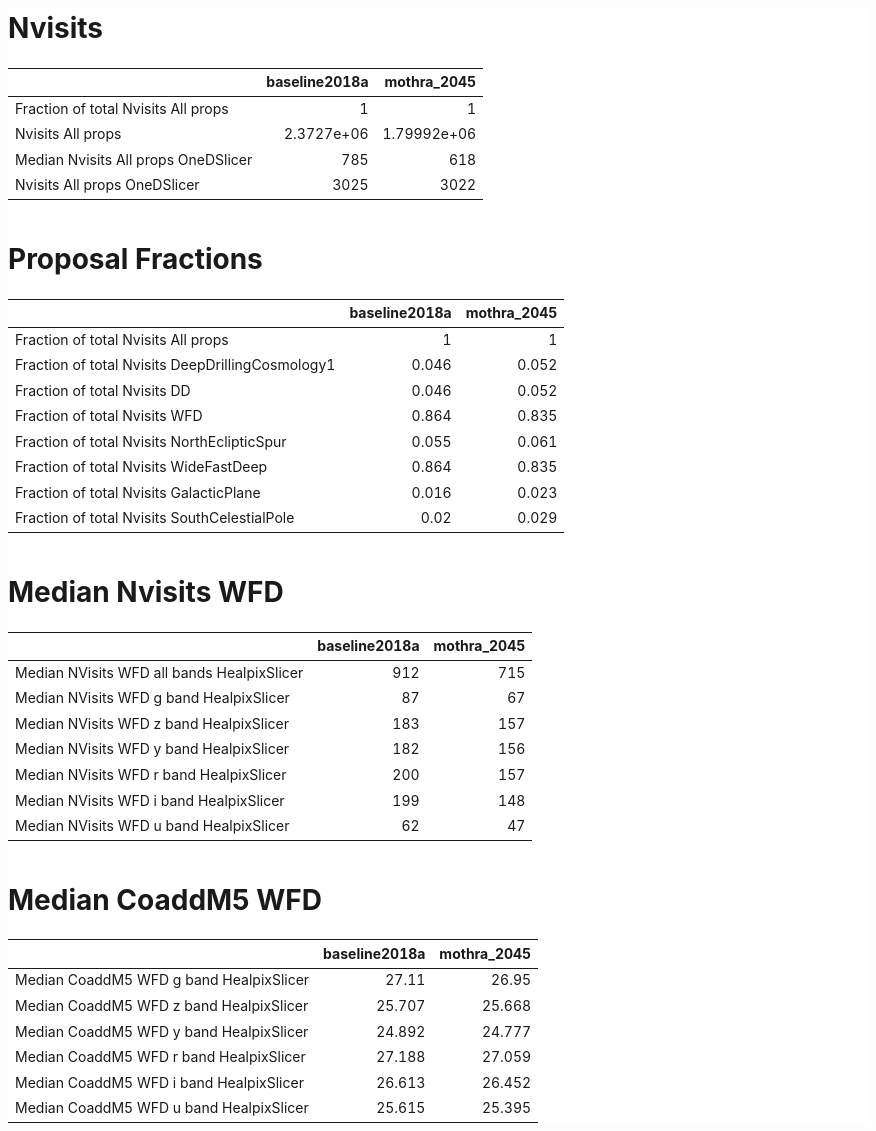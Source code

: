 # Nvisits
|                                     |   baseline2018a |    mothra_2045 |
|:------------------------------------|----------------:|---------------:|
| Fraction of total Nvisits All props |      1          |    1           |
| Nvisits All props                   |      2.3727e+06 |    1.79992e+06 |
| Median Nvisits All props OneDSlicer |    785          |  618           |
| Nvisits All props OneDSlicer        |   3025          | 3022           |

# Proposal Fractions
|                                                  |   baseline2018a |   mothra_2045 |
|:-------------------------------------------------|----------------:|--------------:|
| Fraction of total Nvisits All props              |           1     |         1     |
| Fraction of total Nvisits DeepDrillingCosmology1 |           0.046 |         0.052 |
| Fraction of total Nvisits DD                     |           0.046 |         0.052 |
| Fraction of total Nvisits WFD                    |           0.864 |         0.835 |
| Fraction of total Nvisits NorthEclipticSpur      |           0.055 |         0.061 |
| Fraction of total Nvisits WideFastDeep           |           0.864 |         0.835 |
| Fraction of total Nvisits GalacticPlane          |           0.016 |         0.023 |
| Fraction of total Nvisits SouthCelestialPole     |           0.02  |         0.029 |

# Median Nvisits WFD
|                                            |   baseline2018a |   mothra_2045 |
|:-------------------------------------------|----------------:|--------------:|
| Median NVisits WFD all bands HealpixSlicer |             912 |           715 |
| Median NVisits WFD g band HealpixSlicer    |              87 |            67 |
| Median NVisits WFD z band HealpixSlicer    |             183 |           157 |
| Median NVisits WFD y band HealpixSlicer    |             182 |           156 |
| Median NVisits WFD r band HealpixSlicer    |             200 |           157 |
| Median NVisits WFD i band HealpixSlicer    |             199 |           148 |
| Median NVisits WFD u band HealpixSlicer    |              62 |            47 |

# Median CoaddM5 WFD
|                                         |   baseline2018a |   mothra_2045 |
|:----------------------------------------|----------------:|--------------:|
| Median CoaddM5 WFD g band HealpixSlicer |          27.11  |        26.95  |
| Median CoaddM5 WFD z band HealpixSlicer |          25.707 |        25.668 |
| Median CoaddM5 WFD y band HealpixSlicer |          24.892 |        24.777 |
| Median CoaddM5 WFD r band HealpixSlicer |          27.188 |        27.059 |
| Median CoaddM5 WFD i band HealpixSlicer |          26.613 |        26.452 |
| Median CoaddM5 WFD u band HealpixSlicer |          25.615 |        25.395 |
